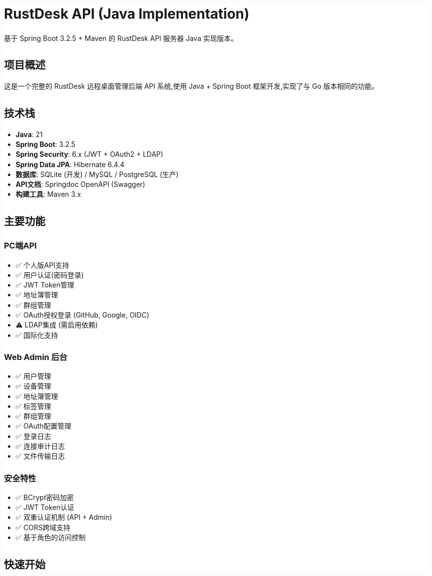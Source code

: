 # RustDesk API (Java Implementation)

基于 Spring Boot 3.2.5 + Maven 的 RustDesk API 服务器 Java 实现版本。

## 项目概述

这是一个完整的 RustDesk 远程桌面管理后端 API 系统,使用 Java + Spring Boot 框架开发,实现了与 Go 版本相同的功能。

## 技术栈

- **Java**: 21
- **Spring Boot**: 3.2.5
- **Spring Security**: 6.x (JWT + OAuth2 + LDAP)
- **Spring Data JPA**: Hibernate 6.4.4
- **数据库**: SQLite (开发) / MySQL / PostgreSQL (生产)
- **API文档**: Springdoc OpenAPI (Swagger)
- **构建工具**: Maven 3.x

## 主要功能

### PC端API
- ✅ 个人版API支持
- ✅ 用户认证(密码登录)
- ✅ JWT Token管理
- ✅ 地址簿管理
- ✅ 群组管理
- ✅ OAuth授权登录 (GitHub, Google, OIDC)
- ⚠️ LDAP集成 (需启用依赖)
- ✅ 国际化支持

### Web Admin 后台
- ✅ 用户管理
- ✅ 设备管理
- ✅ 地址簿管理
- ✅ 标签管理
- ✅ 群组管理
- ✅ OAuth配置管理
- ✅ 登录日志
- ✅ 连接审计日志
- ✅ 文件传输日志

### 安全特性
- ✅ BCrypt密码加密
- ✅ JWT Token认证
- ✅ 双重认证机制 (API + Admin)
- ✅ CORS跨域支持
- ✅ 基于角色的访问控制

## 快速开始

